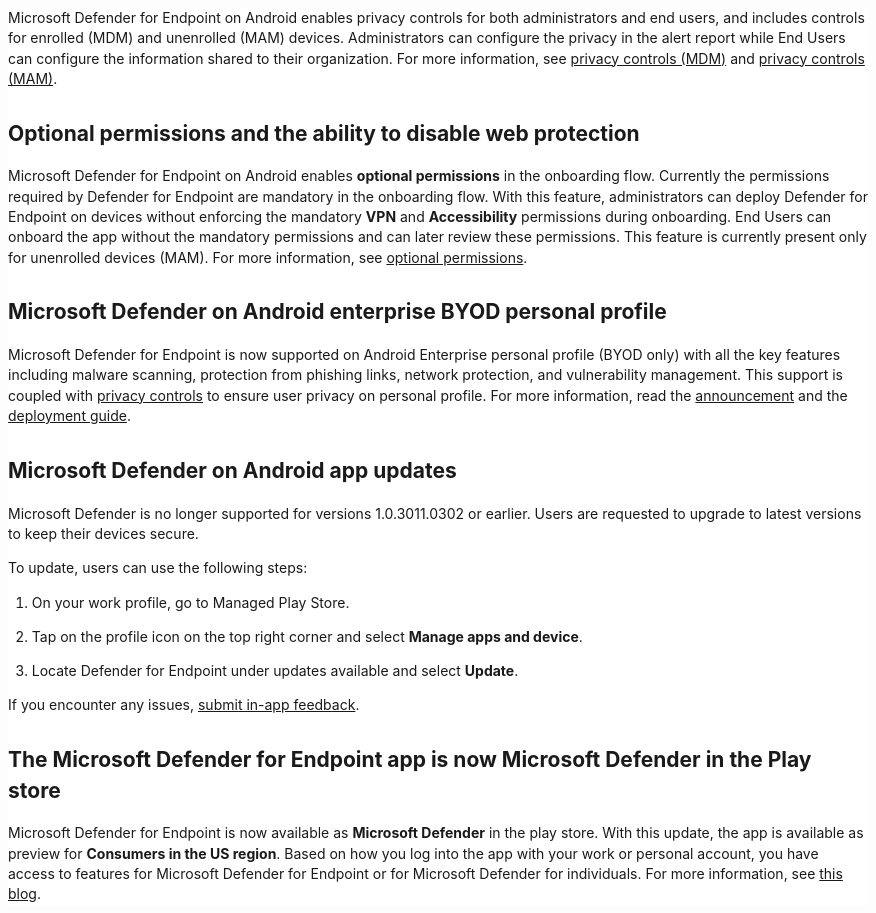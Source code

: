 Microsoft Defender for Endpoint on Android enables privacy controls for both administrators and end users, and includes controls for enrolled (MDM) and unenrolled (MAM) devices. Administrators can configure the privacy in the alert report while End Users can configure the information shared to their organization. For more information, see [privacy controls (MDM)](android-configure.md#privacy-controls) and [privacy controls (MAM)](android-configure-mam.md#configure-privacy-controls).

## Optional permissions and the ability to disable web protection

Microsoft Defender for Endpoint on Android enables **optional permissions** in the onboarding flow. Currently the permissions required by Defender for Endpoint are mandatory in the onboarding flow. With this feature, administrators can deploy Defender for Endpoint on devices without enforcing the mandatory **VPN** and **Accessibility** permissions during onboarding. End Users can onboard the app without the mandatory permissions and can later review these permissions. This feature is currently present only for unenrolled devices (MAM). For more information, see [optional permissions](android-configure-mam.md#optional-permissions).

## Microsoft Defender on Android enterprise BYOD personal profile

Microsoft Defender for Endpoint is now supported on Android Enterprise personal profile (BYOD only) with all the key features including malware scanning, protection from phishing links, network protection, and vulnerability management. This support is coupled with [privacy controls](android-configure.md#privacy-controls) to ensure user privacy on personal profile. For more information, read the [announcement](https://techcommunity.microsoft.com/t5/microsoft-defender-for-endpoint/announcing-the-public-preview-of-defender-for-endpoint-personal/ba-p/3370979) and the [deployment guide](android-intune.md#set-up-microsoft-defender-in-personal-profile-on-android-enterprise-in-byod-mode).

## Microsoft Defender on Android app updates

Microsoft Defender is no longer supported for versions 1.0.3011.0302 or earlier. Users are requested to upgrade to latest versions to keep their devices secure.

To update, users can use the following steps:

1. On your work profile, go to Managed Play Store.

2. Tap on the profile icon on the top right corner and select **Manage apps and device**.

3. Locate Defender for Endpoint under updates available and select **Update**.

If you encounter any issues, [submit in-app feedback](android-support-signin.md#send-in-app-feedback).

## The Microsoft Defender for Endpoint app is now Microsoft Defender in the Play store

Microsoft Defender for Endpoint is now available as **Microsoft Defender** in the play store. With this update, the app is available as preview for **Consumers in the US region**. Based on how you log into the app with your work or personal account, you have access to features for Microsoft Defender for Endpoint or for Microsoft Defender for individuals. For more information, see [this blog](https://www.microsoft.com/microsoft-365/microsoft-defender-for-individuals?msockid=0f1c3b9963366db31ba02e78621b6c1e#Overview).
